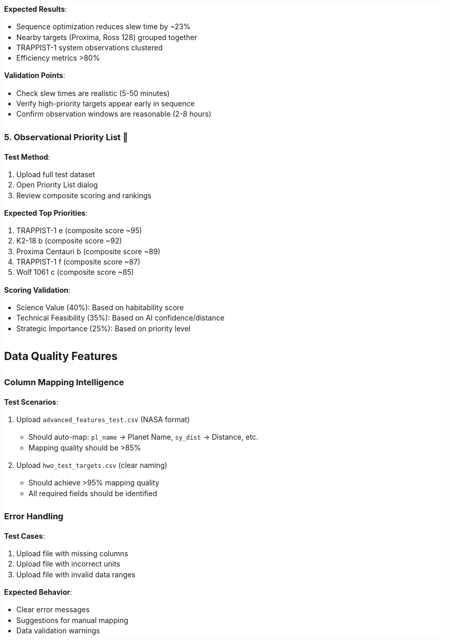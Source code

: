 **Expected Results**:
- Sequence optimization reduces slew time by ~23%
- Nearby targets (Proxima, Ross 128) grouped together
- TRAPPIST-1 system observations clustered
- Efficiency metrics >80%

**Validation Points**:
- Check slew times are realistic (5-50 minutes)
- Verify high-priority targets appear early in sequence
- Confirm observation windows are reasonable (2-8 hours)

### 5. Observational Priority List 📝
**Test Method**:
1. Upload full test dataset
2. Open Priority List dialog
3. Review composite scoring and rankings

**Expected Top Priorities**:
1. TRAPPIST-1 e (composite score ~95)
2. K2-18 b (composite score ~92)
3. Proxima Centauri b (composite score ~89)
4. TRAPPIST-1 f (composite score ~87)
5. Wolf 1061 c (composite score ~85)

**Scoring Validation**:
- Science Value (40%): Based on habitability score
- Technical Feasibility (35%): Based on AI confidence/distance
- Strategic Importance (25%): Based on priority level

## Data Quality Features

### Column Mapping Intelligence
**Test Scenarios**:
1. Upload `advanced_features_test.csv` (NASA format)
   - Should auto-map: `pl_name` → Planet Name, `sy_dist` → Distance, etc.
   - Mapping quality should be >85%

2. Upload `hwo_test_targets.csv` (clear naming)
   - Should achieve >95% mapping quality
   - All required fields should be identified

### Error Handling
**Test Cases**:
1. Upload file with missing columns
2. Upload file with incorrect units
3. Upload file with invalid data ranges

**Expected Behavior**:
- Clear error messages
- Suggestions for manual mapping
- Data validation warnings
